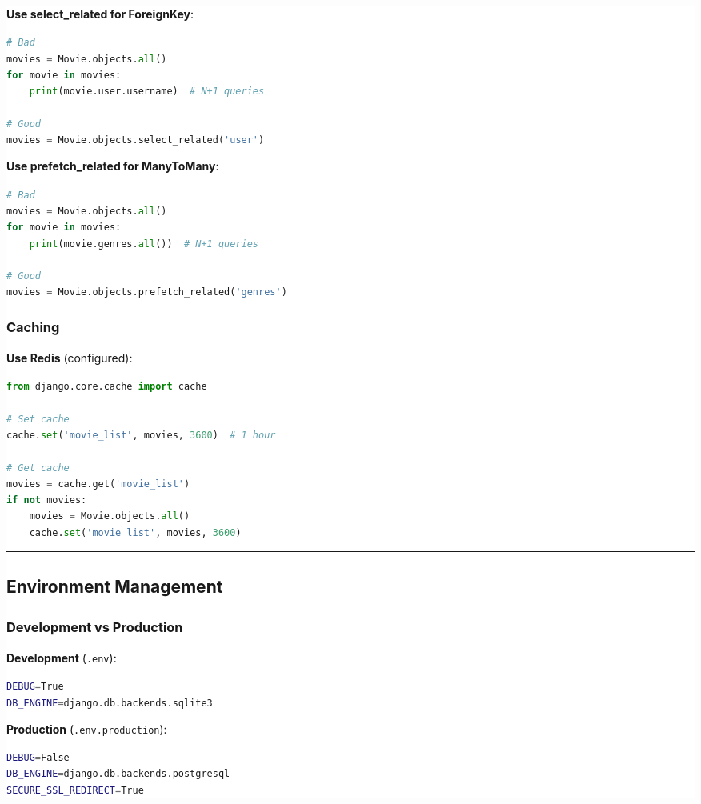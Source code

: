**Use select_related for ForeignKey**:
```python
# Bad
movies = Movie.objects.all()
for movie in movies:
    print(movie.user.username)  # N+1 queries

# Good
movies = Movie.objects.select_related('user')
```

**Use prefetch_related for ManyToMany**:
```python
# Bad
movies = Movie.objects.all()
for movie in movies:
    print(movie.genres.all())  # N+1 queries

# Good
movies = Movie.objects.prefetch_related('genres')
```

### Caching

**Use Redis** (configured):
```python
from django.core.cache import cache

# Set cache
cache.set('movie_list', movies, 3600)  # 1 hour

# Get cache
movies = cache.get('movie_list')
if not movies:
    movies = Movie.objects.all()
    cache.set('movie_list', movies, 3600)
```

---

## Environment Management

### Development vs Production

**Development** (`.env`):
```bash
DEBUG=True
DB_ENGINE=django.db.backends.sqlite3
```

**Production** (`.env.production`):
```bash
DEBUG=False
DB_ENGINE=django.db.backends.postgresql
SECURE_SSL_REDIRECT=True
```
